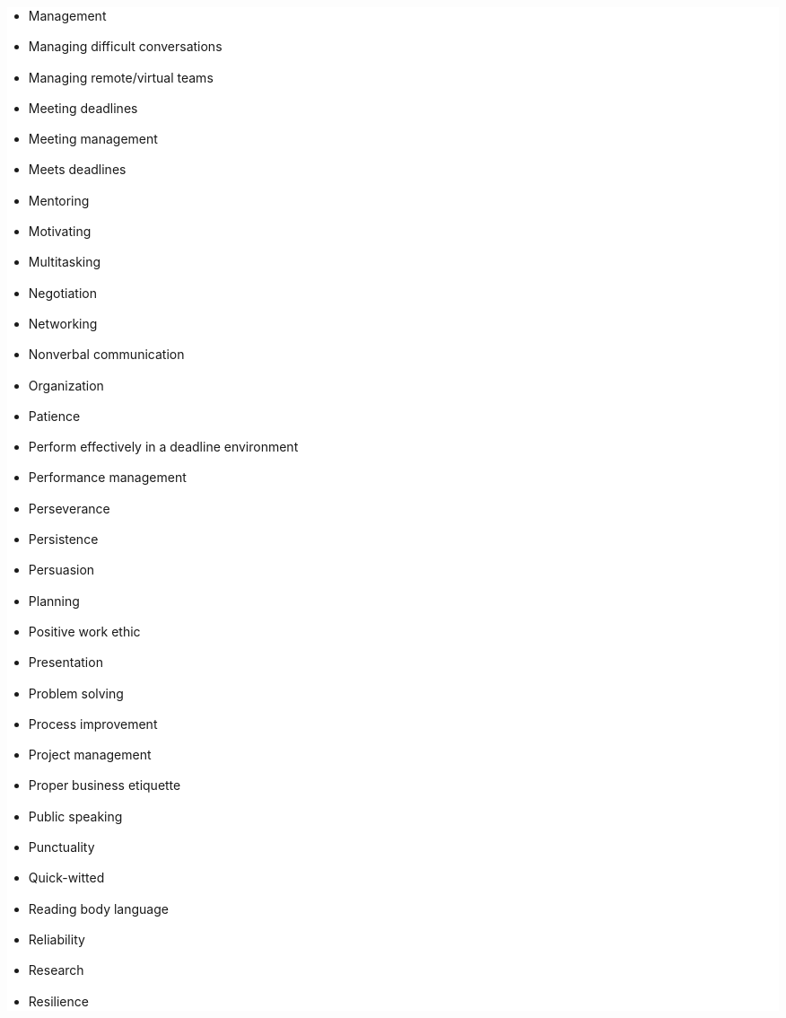 - Management

- Managing difficult conversations

- Managing remote/virtual teams

- Meeting deadlines

- Meeting management

- Meets deadlines

- Mentoring

- Motivating

- Multitasking

- Negotiation

- Networking

- Nonverbal communication

- Organization

- Patience

- Perform effectively in a deadline environment

- Performance management

- Perseverance

- Persistence

- Persuasion

- Planning

- Positive work ethic

- Presentation

- Problem solving

- Process improvement

- Project management

- Proper business etiquette

- Public speaking

- Punctuality

- Quick-witted

- Reading body language

- Reliability

- Research

- Resilience
